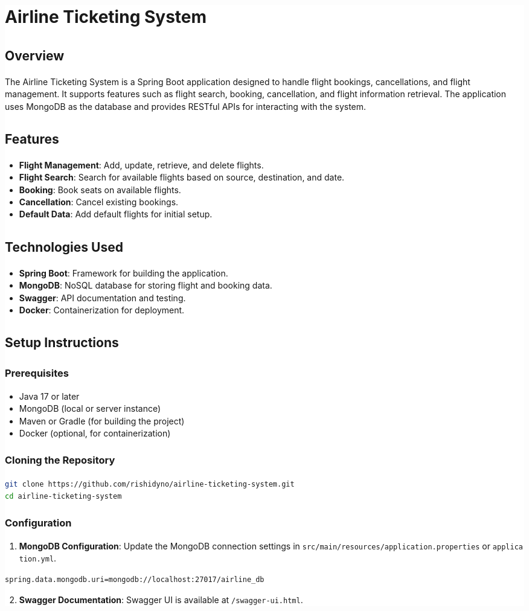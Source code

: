 # Airline Ticketing System

## Overview

The Airline Ticketing System is a Spring Boot application designed to handle flight bookings, cancellations, and flight management. It supports features such as flight search, booking, cancellation, and flight information retrieval. The application uses MongoDB as the database and provides RESTful APIs for interacting with the system.

## Features

- **Flight Management**: Add, update, retrieve, and delete flights.
- **Flight Search**: Search for available flights based on source, destination, and date.
- **Booking**: Book seats on available flights.
- **Cancellation**: Cancel existing bookings.
- **Default Data**: Add default flights for initial setup.

## Technologies Used

- **Spring Boot**: Framework for building the application.
- **MongoDB**: NoSQL database for storing flight and booking data.
- **Swagger**: API documentation and testing.
- **Docker**: Containerization for deployment.

## Setup Instructions

### Prerequisites

- Java 17 or later
- MongoDB (local or server instance)
- Maven or Gradle (for building the project)
- Docker (optional, for containerization)

### Cloning the Repository

```bash
git clone https://github.com/rishidyno/airline-ticketing-system.git
cd airline-ticketing-system
```

### Configuration

1. **MongoDB Configuration**: Update the MongoDB connection settings in `src/main/resources/application.properties` or `application.yml`.

```properties
spring.data.mongodb.uri=mongodb://localhost:27017/airline_db
```

2. **Swagger Documentation**: Swagger UI is available at `/swagger-ui.html`.
